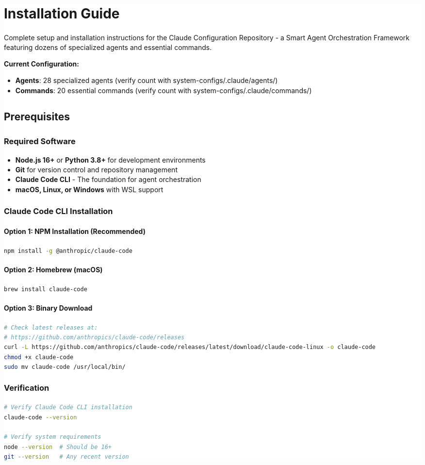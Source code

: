 # Installation Guide

Complete setup and installation instructions for the Claude Configuration Repository - a Smart Agent Orchestration
Framework featuring dozens of specialized agents and essential commands.

**Current Configuration:**

- **Agents**: 28 specialized agents (verify count with system-configs/.claude/agents/)
- **Commands**: 20 essential commands (verify count with system-configs/.claude/commands/)

## Prerequisites

### Required Software

- **Node.js 16+** or **Python 3.8+** for development environments
- **Git** for version control and repository management
- **Claude Code CLI** - The foundation for agent orchestration
- **macOS, Linux, or Windows** with WSL support

### Claude Code CLI Installation

#### Option 1: NPM Installation (Recommended)

```bash
npm install -g @anthropic/claude-code
```

#### Option 2: Homebrew (macOS)

```bash
brew install claude-code
```

#### Option 3: Binary Download

```bash
# Check latest releases at:
# https://github.com/anthropics/claude-code/releases
curl -L https://github.com/anthropics/claude-code/releases/latest/download/claude-code-linux -o claude-code
chmod +x claude-code
sudo mv claude-code /usr/local/bin/
```

### Verification

```bash
# Verify Claude Code CLI installation
claude-code --version

# Verify system requirements
node --version  # Should be 16+
git --version   # Any recent version
```
